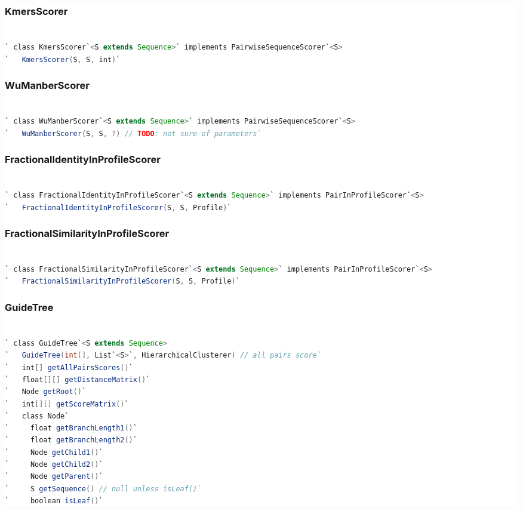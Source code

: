 ### KmersScorer

```java

` class KmersScorer`<S extends Sequence>` implements PairwiseSequenceScorer`<S>  
`   KmersScorer(S, S, int)`

```

### WuManberScorer

```java

` class WuManberScorer`<S extends Sequence>` implements PairwiseSequenceScorer`<S>  
`   WuManberScorer(S, S, ?) // TODO: not sure of parameters`

```

### FractionalIdentityInProfileScorer

```java

` class FractionalIdentityInProfileScorer`<S extends Sequence>` implements PairInProfileScorer`<S>  
`   FractionalIdentityInProfileScorer(S, S, Profile)`

```

### FractionalSimilarityInProfileScorer

```java

` class FractionalSimilarityInProfileScorer`<S extends Sequence>` implements PairInProfileScorer`<S>  
`   FractionalSimilarityInProfileScorer(S, S, Profile)`

```

### GuideTree

```java

` class GuideTree`<S extends Sequence>  
`   GuideTree(int[], List`<S>`, HierarchicalClusterer) // all pairs score`  
`   int[] getAllPairsScores()`  
`   float[][] getDistanceMatrix()`  
`   Node getRoot()`  
`   int[][] getScoreMatrix()`  
`   class Node`  
`     float getBranchLength1()`  
`     float getBranchLength2()`  
`     Node getChild1()`  
`     Node getChild2()`  
`     Node getParent()`  
`     S getSequence() // null unless isLeaf()`  
`     boolean isLeaf()`

```
